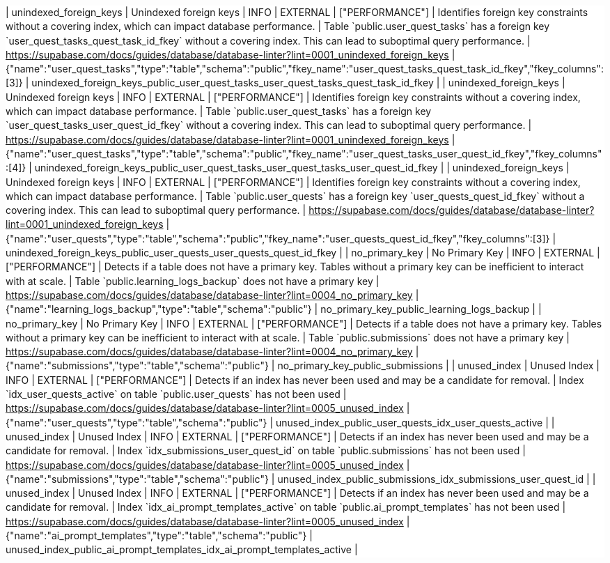 | unindexed_foreign_keys | Unindexed foreign keys | INFO  | EXTERNAL | ["PERFORMANCE"] | Identifies foreign key constraints without a covering index, which can impact database performance.                        | Table \`public.user_quest_tasks\` has a foreign key \`user_quest_tasks_quest_task_id_fkey\` without a covering index. This can lead to suboptimal query performance.     | https://supabase.com/docs/guides/database/database-linter?lint=0001_unindexed_foreign_keys | {"name":"user_quest_tasks","type":"table","schema":"public","fkey_name":"user_quest_tasks_quest_task_id_fkey","fkey_columns":[3]}     | unindexed_foreign_keys_public_user_quest_tasks_user_quest_tasks_quest_task_id_fkey     |
| unindexed_foreign_keys | Unindexed foreign keys | INFO  | EXTERNAL | ["PERFORMANCE"] | Identifies foreign key constraints without a covering index, which can impact database performance.                        | Table \`public.user_quest_tasks\` has a foreign key \`user_quest_tasks_user_quest_id_fkey\` without a covering index. This can lead to suboptimal query performance.     | https://supabase.com/docs/guides/database/database-linter?lint=0001_unindexed_foreign_keys | {"name":"user_quest_tasks","type":"table","schema":"public","fkey_name":"user_quest_tasks_user_quest_id_fkey","fkey_columns":[4]}     | unindexed_foreign_keys_public_user_quest_tasks_user_quest_tasks_user_quest_id_fkey     |
| unindexed_foreign_keys | Unindexed foreign keys | INFO  | EXTERNAL | ["PERFORMANCE"] | Identifies foreign key constraints without a covering index, which can impact database performance.                        | Table \`public.user_quests\` has a foreign key \`user_quests_quest_id_fkey\` without a covering index. This can lead to suboptimal query performance.                    | https://supabase.com/docs/guides/database/database-linter?lint=0001_unindexed_foreign_keys | {"name":"user_quests","type":"table","schema":"public","fkey_name":"user_quests_quest_id_fkey","fkey_columns":[3]}                    | unindexed_foreign_keys_public_user_quests_user_quests_quest_id_fkey                    |
| no_primary_key         | No Primary Key         | INFO  | EXTERNAL | ["PERFORMANCE"] | Detects if a table does not have a primary key. Tables without a primary key can be inefficient to interact with at scale. | Table \`public.learning_logs_backup\` does not have a primary key                                                                                                        | https://supabase.com/docs/guides/database/database-linter?lint=0004_no_primary_key         | {"name":"learning_logs_backup","type":"table","schema":"public"}                                                                      | no_primary_key_public_learning_logs_backup                                             |
| no_primary_key         | No Primary Key         | INFO  | EXTERNAL | ["PERFORMANCE"] | Detects if a table does not have a primary key. Tables without a primary key can be inefficient to interact with at scale. | Table \`public.submissions\` does not have a primary key                                                                                                                 | https://supabase.com/docs/guides/database/database-linter?lint=0004_no_primary_key         | {"name":"submissions","type":"table","schema":"public"}                                                                               | no_primary_key_public_submissions                                                      |
| unused_index           | Unused Index           | INFO  | EXTERNAL | ["PERFORMANCE"] | Detects if an index has never been used and may be a candidate for removal.                                                | Index \`idx_user_quests_active\` on table \`public.user_quests\` has not been used                                                                                       | https://supabase.com/docs/guides/database/database-linter?lint=0005_unused_index           | {"name":"user_quests","type":"table","schema":"public"}                                                                               | unused_index_public_user_quests_idx_user_quests_active                                 |
| unused_index           | Unused Index           | INFO  | EXTERNAL | ["PERFORMANCE"] | Detects if an index has never been used and may be a candidate for removal.                                                | Index \`idx_submissions_user_quest_id\` on table \`public.submissions\` has not been used                                                                                | https://supabase.com/docs/guides/database/database-linter?lint=0005_unused_index           | {"name":"submissions","type":"table","schema":"public"}                                                                               | unused_index_public_submissions_idx_submissions_user_quest_id                          |
| unused_index           | Unused Index           | INFO  | EXTERNAL | ["PERFORMANCE"] | Detects if an index has never been used and may be a candidate for removal.                                                | Index \`idx_ai_prompt_templates_active\` on table \`public.ai_prompt_templates\` has not been used                                                                       | https://supabase.com/docs/guides/database/database-linter?lint=0005_unused_index           | {"name":"ai_prompt_templates","type":"table","schema":"public"}                                                                       | unused_index_public_ai_prompt_templates_idx_ai_prompt_templates_active                 |